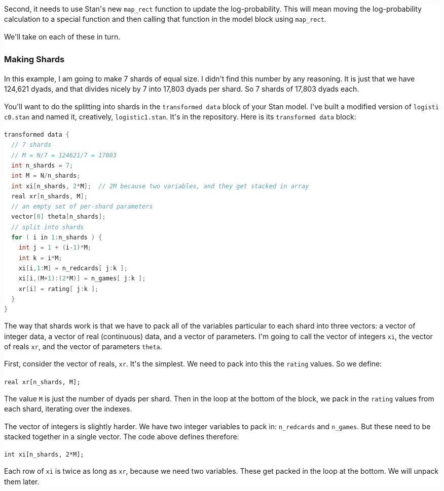 Second, it needs to use Stan's new `map_rect` function to update the log-probability. This will mean moving the log-probability calculation to a special function and then calling that function in the model block using `map_rect`.

We'll take on each of these in turn.

### Making Shards

In this example, I am going to make 7 shards of equal size. I didn't find this number by any reasoning. It is just that we have 124,621 dyads, and that divides nicely by 7 into 17,803 dyads per shard. So 7 shards of 17,803 dyads each.

You'll want to do the splitting into shards in the `transformed data` block of your Stan model. I've built a modified version of `logistic0.stan` and named it, creatively, `logistic1.stan`. It's in the repository. Here is its `transformed data` block:
```c++
transformed data {
  // 7 shards
  // M = N/7 = 124621/7 = 17803
  int n_shards = 7;
  int M = N/n_shards;
  int xi[n_shards, 2*M];  // 2M because two variables, and they get stacked in array
  real xr[n_shards, M];
  // an empty set of per-shard parameters
  vector[0] theta[n_shards];
  // split into shards
  for ( i in 1:n_shards ) {
    int j = 1 + (i-1)*M;
    int k = i*M;
    xi[i,1:M] = n_redcards[ j:k ];
    xi[i,(M+1):(2*M)] = n_games[ j:k ];
    xr[i] = rating[ j:k ];
  }
}
```
The way that shards work is that we have to pack all of the variables particular to each shard into three vectors: a vector of integer data, a vector of real (continuous) data, and a vector of parameters. I'm going to call the vector of integers `xi`, the vector of reals `xr`, and the vector of parameters `theta`. 

First, consider the vector of reals, `xr`. It's the simplest. We need to pack into this the `rating` values. So we define:
```
real xr[n_shards, M];
```
The value `M` is just the number of dyads per shard. Then in the loop at the bottom of the block, we pack in the `rating` values from each shard, iterating over the indexes.

The vector of integers is slightly harder. We have two integer variables to pack in: `n_redcards` and `n_games`. But these need to be stacked together in a single vector. The code above defines therefore:
```
int xi[n_shards, 2*M];
```
Each row of `xi` is twice as long as `xr`, because we need two variables. These get packed in the loop at the bottom. We will unpack them later.

